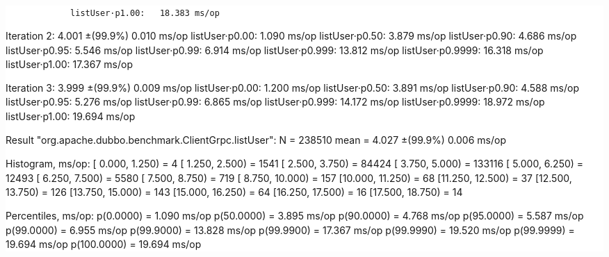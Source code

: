                  listUser·p1.00:   18.383 ms/op

Iteration   2: 4.001 ±(99.9%) 0.010 ms/op
                 listUser·p0.00:   1.090 ms/op
                 listUser·p0.50:   3.879 ms/op
                 listUser·p0.90:   4.686 ms/op
                 listUser·p0.95:   5.546 ms/op
                 listUser·p0.99:   6.914 ms/op
                 listUser·p0.999:  13.812 ms/op
                 listUser·p0.9999: 16.318 ms/op
                 listUser·p1.00:   17.367 ms/op

Iteration   3: 3.999 ±(99.9%) 0.009 ms/op
                 listUser·p0.00:   1.200 ms/op
                 listUser·p0.50:   3.891 ms/op
                 listUser·p0.90:   4.588 ms/op
                 listUser·p0.95:   5.276 ms/op
                 listUser·p0.99:   6.865 ms/op
                 listUser·p0.999:  14.172 ms/op
                 listUser·p0.9999: 18.972 ms/op
                 listUser·p1.00:   19.694 ms/op



Result "org.apache.dubbo.benchmark.ClientGrpc.listUser":
  N = 238510
  mean =      4.027 ±(99.9%) 0.006 ms/op

  Histogram, ms/op:
    [ 0.000,  1.250) = 4 
    [ 1.250,  2.500) = 1541 
    [ 2.500,  3.750) = 84424 
    [ 3.750,  5.000) = 133116 
    [ 5.000,  6.250) = 12493 
    [ 6.250,  7.500) = 5580 
    [ 7.500,  8.750) = 719 
    [ 8.750, 10.000) = 157 
    [10.000, 11.250) = 68 
    [11.250, 12.500) = 37 
    [12.500, 13.750) = 126 
    [13.750, 15.000) = 143 
    [15.000, 16.250) = 64 
    [16.250, 17.500) = 16 
    [17.500, 18.750) = 14 

  Percentiles, ms/op:
      p(0.0000) =      1.090 ms/op
     p(50.0000) =      3.895 ms/op
     p(90.0000) =      4.768 ms/op
     p(95.0000) =      5.587 ms/op
     p(99.0000) =      6.955 ms/op
     p(99.9000) =     13.828 ms/op
     p(99.9900) =     17.367 ms/op
     p(99.9990) =     19.520 ms/op
     p(99.9999) =     19.694 ms/op
    p(100.0000) =     19.694 ms/op
